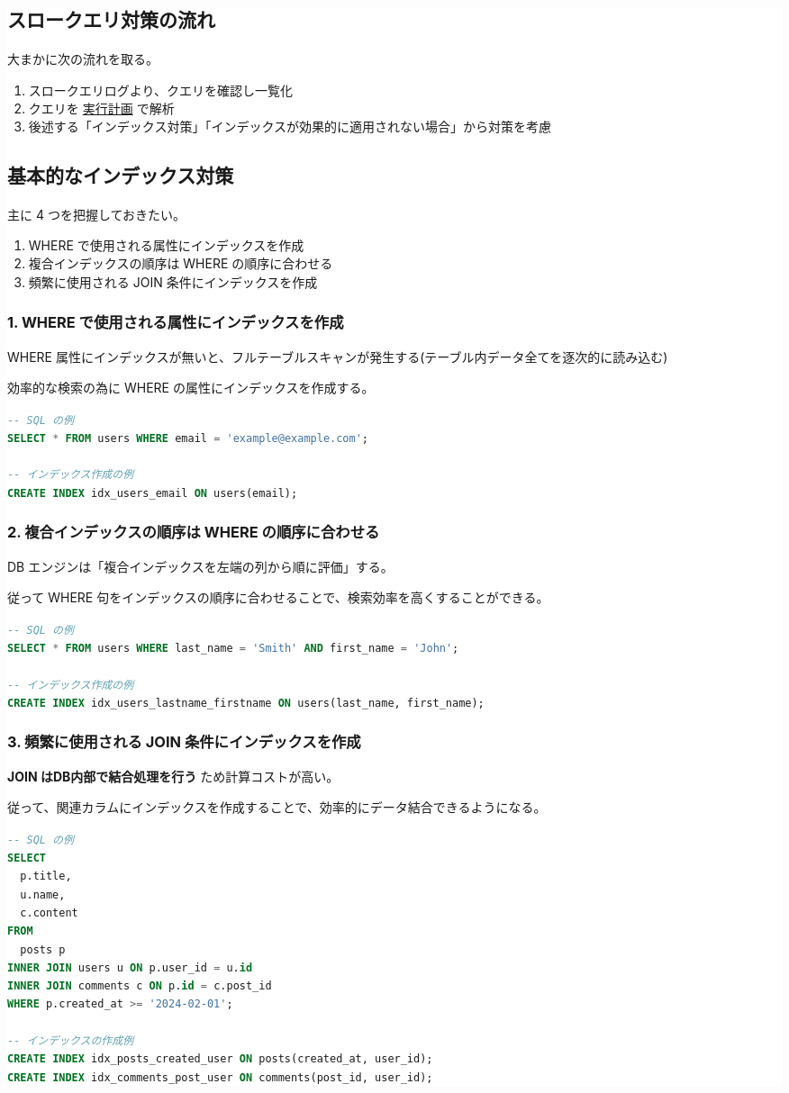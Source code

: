 ## スロークエリ対策の流れ

大まかに次の流れを取る。

1. スロークエリログより、クエリを確認し一覧化
2. クエリを [実行計画](../04_analyze_exec_plan/README.md) で解析
3. 後述する「インデックス対策」「インデックスが効果的に適用されない場合」から対策を考慮

## 基本的なインデックス対策

主に 4 つを把握しておきたい。

1. WHERE で使用される属性にインデックスを作成
2. 複合インデックスの順序は WHERE の順序に合わせる
3. 頻繁に使用される JOIN 条件にインデックスを作成

### 1. WHERE で使用される属性にインデックスを作成

WHERE 属性にインデックスが無いと、フルテーブルスキャンが発生する(テーブル内データ全てを逐次的に読み込む)

効率的な検索の為に WHERE の属性にインデックスを作成する。

```sql
-- SQL の例
SELECT * FROM users WHERE email = 'example@example.com';

-- インデックス作成の例
CREATE INDEX idx_users_email ON users(email);
```

### 2. 複合インデックスの順序は WHERE の順序に合わせる

DB エンジンは「複合インデックスを左端の列から順に評価」する。

従って WHERE 句をインデックスの順序に合わせることで、検索効率を高くすることができる。

```sql
-- SQL の例
SELECT * FROM users WHERE last_name = 'Smith' AND first_name = 'John';

-- インデックス作成の例
CREATE INDEX idx_users_lastname_firstname ON users(last_name, first_name);
```

### 3. 頻繁に使用される JOIN 条件にインデックスを作成

**JOIN はDB内部で結合処理を行う** ため計算コストが高い。

従って、関連カラムにインデックスを作成することで、効率的にデータ結合できるようになる。

```sql
-- SQL の例
SELECT
  p.title,
  u.name,
  c.content
FROM
  posts p
INNER JOIN users u ON p.user_id = u.id
INNER JOIN comments c ON p.id = c.post_id
WHERE p.created_at >= '2024-02-01';

-- インデックスの作成例
CREATE INDEX idx_posts_created_user ON posts(created_at, user_id);
CREATE INDEX idx_comments_post_user ON comments(post_id, user_id);
```
